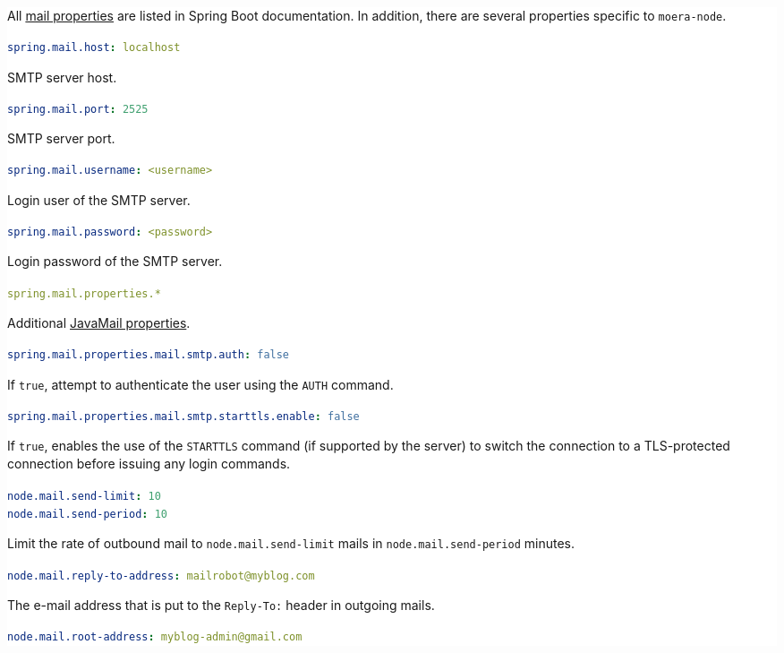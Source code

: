 All [mail properties][4] are listed in Spring Boot documentation. In addition, there
are several properties specific to `moera-node`.

```yaml
spring.mail.host: localhost
```

SMTP server host.

```yaml
spring.mail.port: 2525
```

SMTP server port.

```yaml
spring.mail.username: <username>
```

Login user of the SMTP server.

```yaml
spring.mail.password: <password>
```

Login password of the SMTP server.

```yaml
spring.mail.properties.*
```

Additional [JavaMail properties][5].

```yaml
spring.mail.properties.mail.smtp.auth: false
```

If `true`, attempt to authenticate the user using the `AUTH` command.

```yaml
spring.mail.properties.mail.smtp.starttls.enable: false
```

If `true`, enables the use of the `STARTTLS` command (if supported by the server)
to switch the connection to a TLS-protected connection before issuing any login
commands.

```yaml
node.mail.send-limit: 10
node.mail.send-period: 10
```

Limit the rate of outbound mail to `node.mail.send-limit` mails in
`node.mail.send-period` minutes.

```yaml
node.mail.reply-to-address: mailrobot@myblog.com
```

The e-mail address that is put to the `Reply-To:` header in outgoing mails.

```yaml
node.mail.root-address: myblog-admin@gmail.com
```


[1]: https://docs.spring.io/spring-boot/docs/current/reference/html/application-properties.html#appendix.application-properties.server
[2]: https://docs.spring.io/spring-boot/docs/current/reference/html/application-properties.html#appendix.application-properties.data
[3]: https://docs.spring.io/spring-boot/docs/current/reference/html/application-properties.html#appendix.application-properties.data-migration
[4]: https://docs.spring.io/spring-boot/docs/current/reference/html/application-properties.html#application-properties.mail.spring.mail.properties
[5]: https://javaee.github.io/javamail/docs/api/com/sun/mail/smtp/package-summary.html
[6]: direct-serving.html
[7]: https://moera.org/development/push-relay-api.html
[8]: https://www.linkpreview.net/
[9]: https://ocr.space/